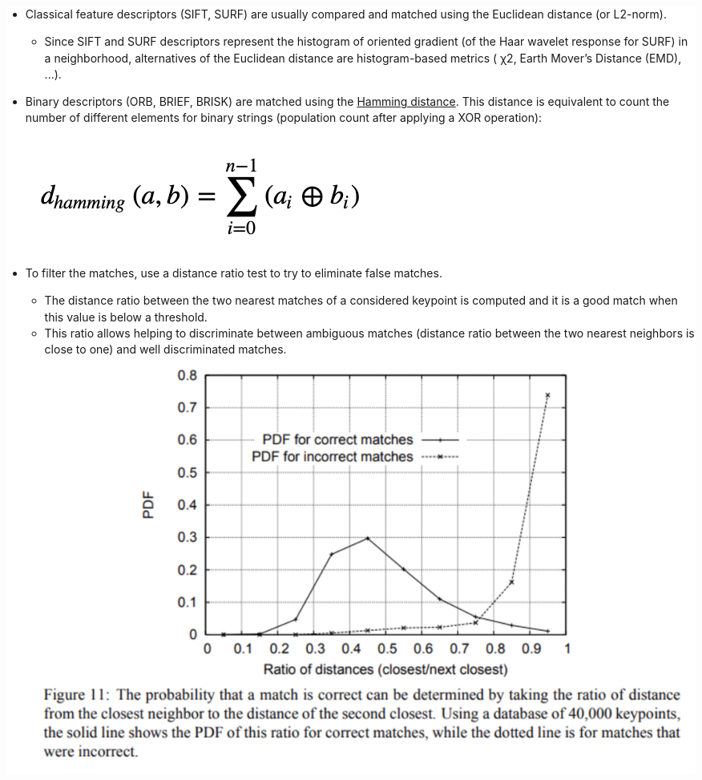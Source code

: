 - Classical feature descriptors (SIFT, SURF) are usually compared and matched using the Euclidean distance (or L2-norm).
    - Since SIFT and SURF descriptors represent the histogram of oriented gradient (of the Haar wavelet response for SURF) in a neighborhood, alternatives of the Euclidean distance are histogram-based metrics ( χ2, Earth Mover’s Distance (EMD), ...).
- Binary descriptors (ORB, BRIEF, BRISK) are matched using the [Hamming distance](https://en.wikipedia.org/wiki/Hamming_distance). This distance is equivalent to count the number of different elements for binary strings (population count after applying a XOR operation):
    
    ![Screen Shot 2021-12-01 at 11.54.53.png](./Screen_Shot_2021-12-01_at_11.54.53.png)
    
- To filter the matches, use a distance ratio test to try to eliminate false matches.
    - The distance ratio between the two nearest matches of a considered keypoint is computed and it is a good match when this value is below a threshold.
    - This ratio allows helping to discriminate between ambiguous matches (distance ratio between the two nearest neighbors is close to one) and well discriminated matches.
    
    ![Screen Shot 2021-12-01 at 11.56.25.png](./Screen_Shot_2021-12-01_at_11.56.25.png)
    